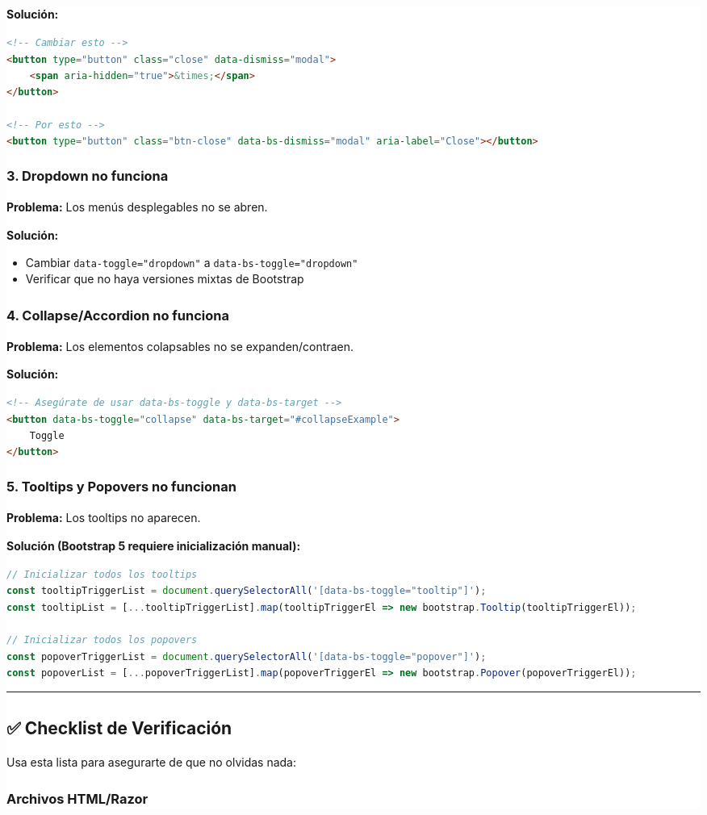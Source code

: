 **Solución:**
```html
<!-- Cambiar esto -->
<button type="button" class="close" data-dismiss="modal">
    <span aria-hidden="true">&times;</span>
</button>

<!-- Por esto -->
<button type="button" class="btn-close" data-bs-dismiss="modal" aria-label="Close"></button>
```

### 3. Dropdown no funciona

**Problema:** Los menús desplegables no se abren.

**Solución:**
- Cambiar `data-toggle="dropdown"` a `data-bs-toggle="dropdown"`
- Verificar que no haya versiones mixtas de Bootstrap

### 4. Collapse/Accordion no funciona

**Problema:** Los elementos colapsables no se expanden/contraen.

**Solución:**
```html
<!-- Asegúrate de usar data-bs-toggle y data-bs-target -->
<button data-bs-toggle="collapse" data-bs-target="#collapseExample">
    Toggle
</button>
```

### 5. Tooltips y Popovers no funcionan

**Problema:** Los tooltips no aparecen.

**Solución (Bootstrap 5 requiere inicialización manual):**
```javascript
// Inicializar todos los tooltips
const tooltipTriggerList = document.querySelectorAll('[data-bs-toggle="tooltip"]');
const tooltipList = [...tooltipTriggerList].map(tooltipTriggerEl => new bootstrap.Tooltip(tooltipTriggerEl));

// Inicializar todos los popovers
const popoverTriggerList = document.querySelectorAll('[data-bs-toggle="popover"]');
const popoverList = [...popoverTriggerList].map(popoverTriggerEl => new bootstrap.Popover(popoverTriggerEl));
```

---

## ✅ Checklist de Verificación

Usa esta lista para asegurarte de que no olvidas nada:

### Archivos HTML/Razor
